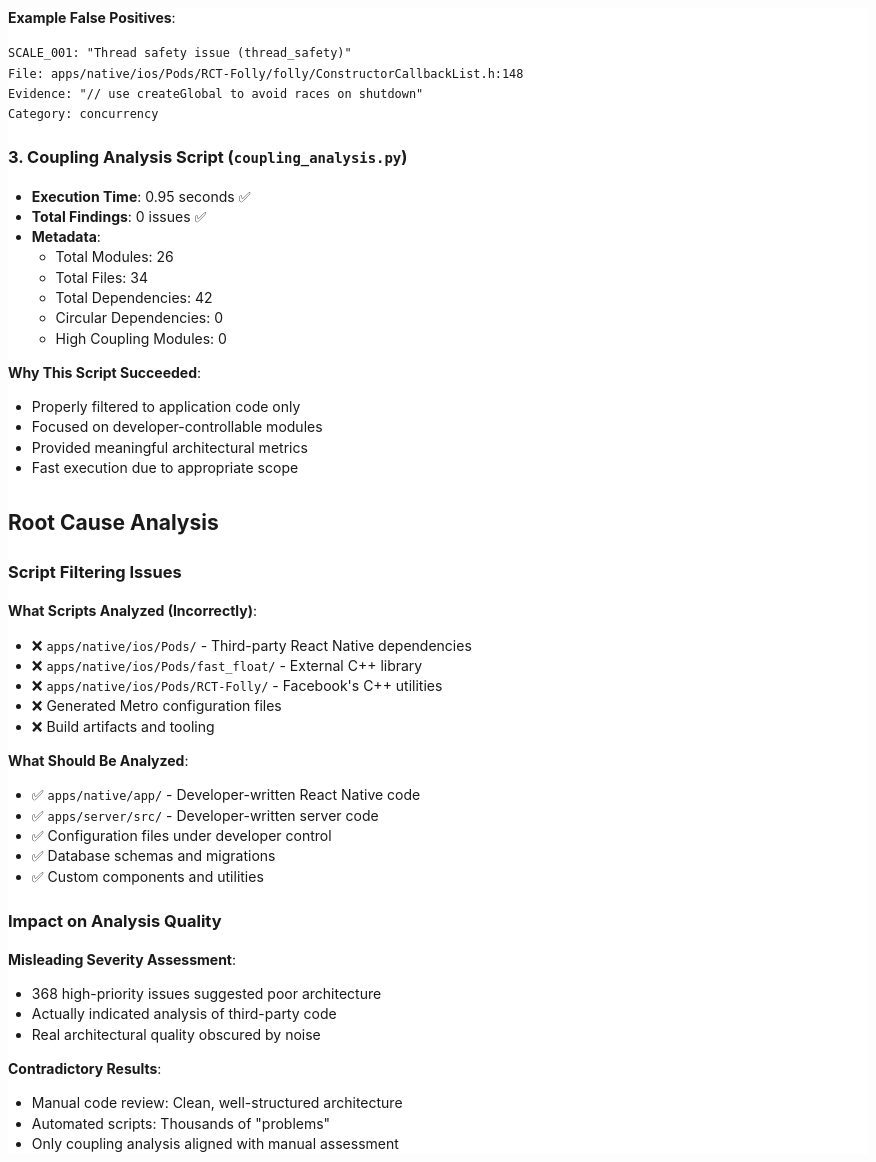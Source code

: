 **Example False Positives**:
```
SCALE_001: "Thread safety issue (thread_safety)"
File: apps/native/ios/Pods/RCT-Folly/folly/ConstructorCallbackList.h:148
Evidence: "// use createGlobal to avoid races on shutdown"
Category: concurrency
```

### 3. Coupling Analysis Script (`coupling_analysis.py`)
- **Execution Time**: 0.95 seconds ✅
- **Total Findings**: 0 issues ✅
- **Metadata**:
  - Total Modules: 26
  - Total Files: 34
  - Total Dependencies: 42
  - Circular Dependencies: 0
  - High Coupling Modules: 0

**Why This Script Succeeded**:
- Properly filtered to application code only
- Focused on developer-controllable modules
- Provided meaningful architectural metrics
- Fast execution due to appropriate scope

## Root Cause Analysis

### Script Filtering Issues

**What Scripts Analyzed (Incorrectly)**:
- ❌ `apps/native/ios/Pods/` - Third-party React Native dependencies
- ❌ `apps/native/ios/Pods/fast_float/` - External C++ library
- ❌ `apps/native/ios/Pods/RCT-Folly/` - Facebook's C++ utilities
- ❌ Generated Metro configuration files
- ❌ Build artifacts and tooling

**What Should Be Analyzed**:
- ✅ `apps/native/app/` - Developer-written React Native code
- ✅ `apps/server/src/` - Developer-written server code
- ✅ Configuration files under developer control
- ✅ Database schemas and migrations
- ✅ Custom components and utilities

### Impact on Analysis Quality

**Misleading Severity Assessment**:
- 368 high-priority issues suggested poor architecture
- Actually indicated analysis of third-party code
- Real architectural quality obscured by noise

**Contradictory Results**:
- Manual code review: Clean, well-structured architecture
- Automated scripts: Thousands of "problems"
- Only coupling analysis aligned with manual assessment
